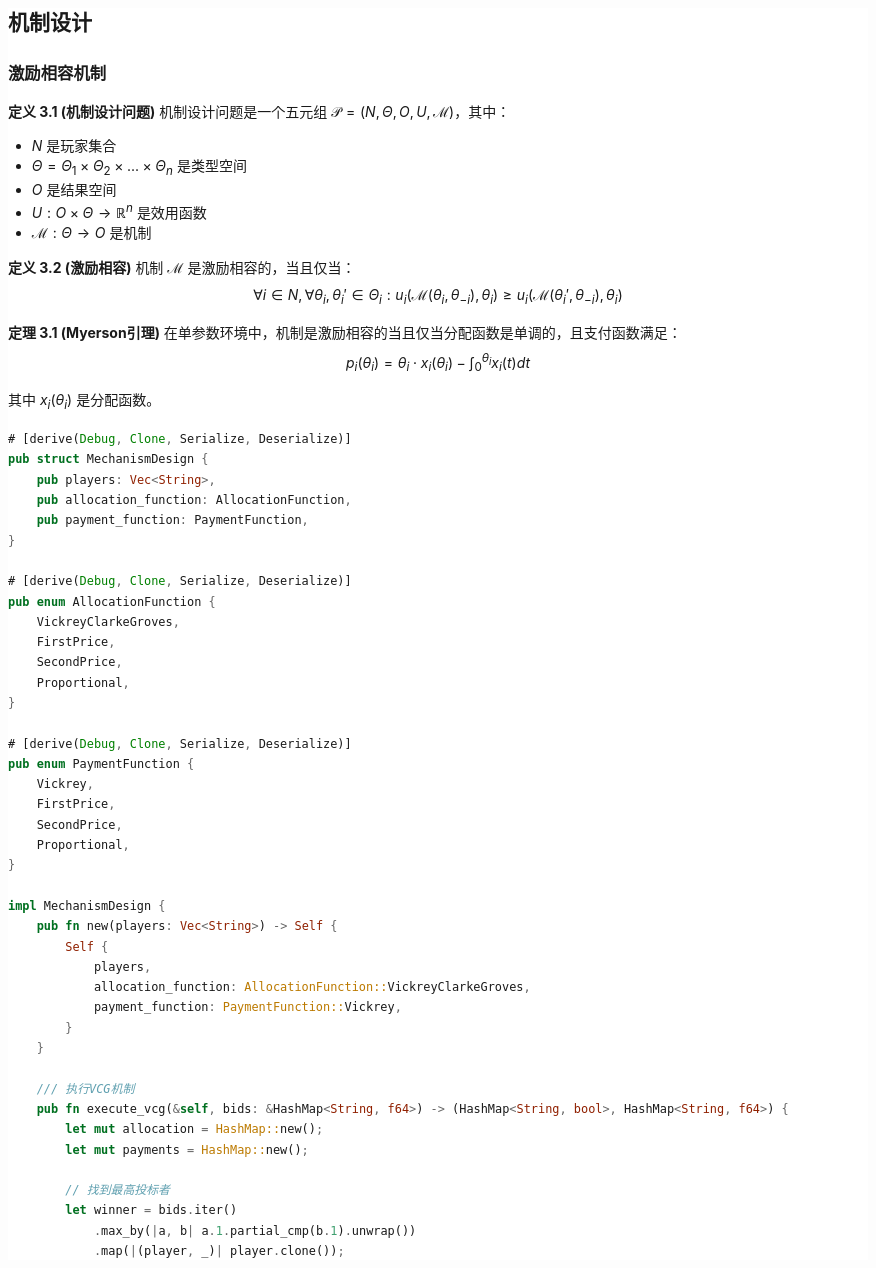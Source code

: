 ## 机制设计

### 激励相容机制

**定义 3.1 (机制设计问题)** 机制设计问题是一个五元组 $\mathcal{P} = (N, \Theta, O, U, \mathcal{M})$，其中：

- $N$ 是玩家集合
- $\Theta = \Theta_1 \times \Theta_2 \times ... \times \Theta_n$ 是类型空间
- $O$ 是结果空间
- $U: O \times \Theta \rightarrow \mathbb{R}^n$ 是效用函数
- $\mathcal{M}: \Theta \rightarrow O$ 是机制

**定义 3.2 (激励相容)** 机制 $\mathcal{M}$ 是激励相容的，当且仅当：
$$\forall i \in N, \forall \theta_i, \theta_i' \in \Theta_i: u_i(\mathcal{M}(\theta_i, \theta_{-i}), \theta_i) \geq u_i(\mathcal{M}(\theta_i', \theta_{-i}), \theta_i)$$

**定理 3.1 (Myerson引理)** 在单参数环境中，机制是激励相容的当且仅当分配函数是单调的，且支付函数满足：
$$p_i(\theta_i) = \theta_i \cdot x_i(\theta_i) - \int_0^{\theta_i} x_i(t) dt$$

其中 $x_i(\theta_i)$ 是分配函数。

```rust
# [derive(Debug, Clone, Serialize, Deserialize)]
pub struct MechanismDesign {
    pub players: Vec<String>,
    pub allocation_function: AllocationFunction,
    pub payment_function: PaymentFunction,
}

# [derive(Debug, Clone, Serialize, Deserialize)]
pub enum AllocationFunction {
    VickreyClarkeGroves,
    FirstPrice,
    SecondPrice,
    Proportional,
}

# [derive(Debug, Clone, Serialize, Deserialize)]
pub enum PaymentFunction {
    Vickrey,
    FirstPrice,
    SecondPrice,
    Proportional,
}

impl MechanismDesign {
    pub fn new(players: Vec<String>) -> Self {
        Self {
            players,
            allocation_function: AllocationFunction::VickreyClarkeGroves,
            payment_function: PaymentFunction::Vickrey,
        }
    }

    /// 执行VCG机制
    pub fn execute_vcg(&self, bids: &HashMap<String, f64>) -> (HashMap<String, bool>, HashMap<String, f64>) {
        let mut allocation = HashMap::new();
        let mut payments = HashMap::new();

        // 找到最高投标者
        let winner = bids.iter()
            .max_by(|a, b| a.1.partial_cmp(b.1).unwrap())
            .map(|(player, _)| player.clone());

```
